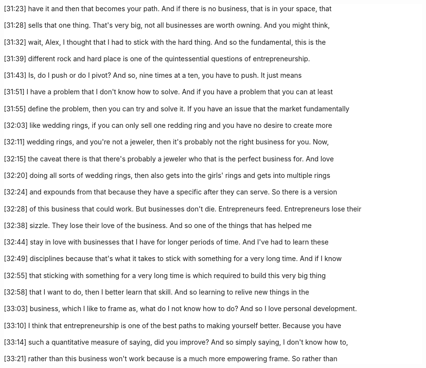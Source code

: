 [31:23] have it and then that becomes your path. And if there is no business, that is in your space, that

[31:28] sells that one thing. That's very big, not all businesses are worth owning. And you might think,

[31:32] wait, Alex, I thought that I had to stick with the hard thing. And so the fundamental, this is the

[31:39] different rock and hard place is one of the quintessential questions of entrepreneurship.

[31:43] Is, do I push or do I pivot? And so, nine times at a ten, you have to push. It just means

[31:51] I have a problem that I don't know how to solve. And if you have a problem that you can at least

[31:55] define the problem, then you can try and solve it. If you have an issue that the market fundamentally

[32:03] like wedding rings, if you can only sell one redding ring and you have no desire to create more

[32:11] wedding rings, and you're not a jeweler, then it's probably not the right business for you. Now,

[32:15] the caveat there is that there's probably a jeweler who that is the perfect business for. And love

[32:20] doing all sorts of wedding rings, then also gets into the girls' rings and gets into multiple rings

[32:24] and expounds from that because they have a specific after they can serve. So there is a version

[32:28] of this business that could work. But businesses don't die. Entrepreneurs feed. Entrepreneurs lose their

[32:38] sizzle. They lose their love of the business. And so one of the things that has helped me

[32:44] stay in love with businesses that I have for longer periods of time. And I've had to learn these

[32:49] disciplines because that's what it takes to stick with something for a very long time. And if I know

[32:55] that sticking with something for a very long time is which required to build this very big thing

[32:58] that I want to do, then I better learn that skill. And so learning to relive new things in the

[33:03] business, which I like to frame as, what do I not know how to do? And so I love personal development.

[33:10] I think that entrepreneurship is one of the best paths to making yourself better. Because you have

[33:14] such a quantitative measure of saying, did you improve? And so simply saying, I don't know how to,

[33:21] rather than this business won't work because is a much more empowering frame. So rather than
